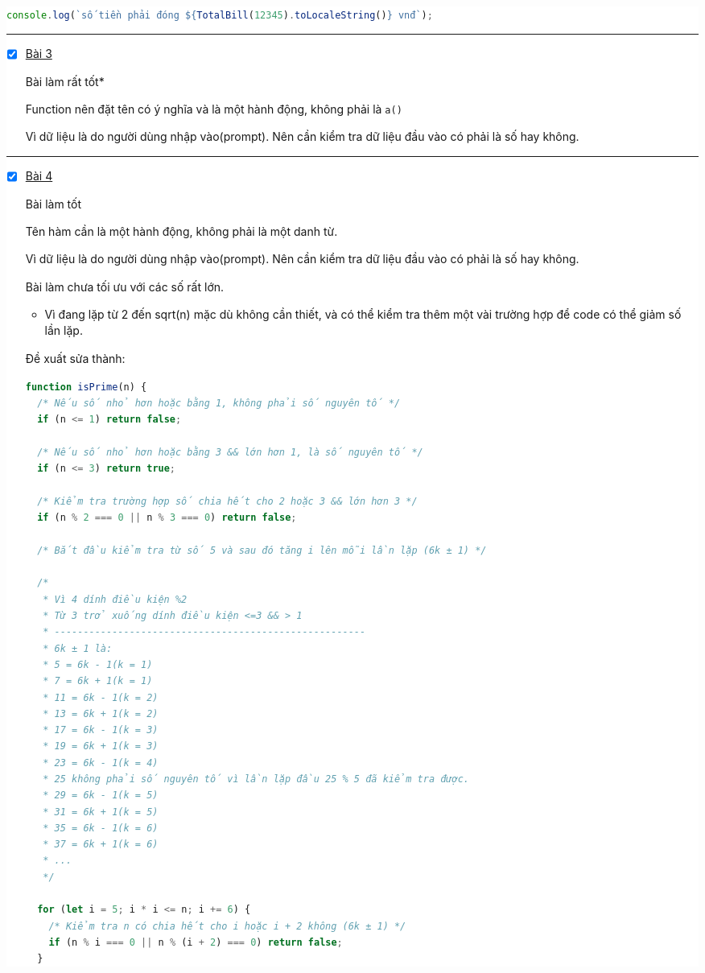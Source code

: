   ```js
  console.log(`số tiền phải đóng ${TotalBill(12345).toLocaleString()} vnđ`);
  ```

---

- [x] [Bài 3](https://github.com/countduck4819/f8-frontend/tree/main/Day16)

  Bài làm rất tốt\*

  Function nên đặt tên có ý nghĩa và là một hành động, không phải là `a()`

  Vì dữ liệu là do người dùng nhập vào(prompt). Nên cần kiểm tra dữ liệu đầu vào có phải là số hay không.

---

- [x] [Bài 4](https://github.com/countduck4819/f8-frontend/tree/main/Day16)

  Bài làm tốt

  Tên hàm cần là một hành động, không phải là một danh từ.

  Vì dữ liệu là do người dùng nhập vào(prompt). Nên cần kiểm tra dữ liệu đầu vào có phải là số hay không.

  Bài làm chưa tối ưu với các số rất lớn.

  - Vì đang lặp từ 2 đến sqrt(n) mặc dù không cần thiết, và có thể kiểm tra thêm một vài trường hợp để code có thể giảm số lần lặp.

  Đề xuất sửa thành:

  ```js
  function isPrime(n) {
    /* Nếu số nhỏ hơn hoặc bằng 1, không phải số nguyên tố */
    if (n <= 1) return false;

    /* Nếu số nhỏ hơn hoặc bằng 3 && lớn hơn 1, là số nguyên tố */
    if (n <= 3) return true;

    /* Kiểm tra trường hợp số chia hết cho 2 hoặc 3 && lớn hơn 3 */
    if (n % 2 === 0 || n % 3 === 0) return false;

    /* Bắt đầu kiểm tra từ số 5 và sau đó tăng i lên mỗi lần lặp (6k ± 1) */

    /*
     * Vì 4 dính điều kiện %2
     * Từ 3 trở xuống dính điều kiện <=3 && > 1
     * ------------------------------------------------------
     * 6k ± 1 là:
     * 5 = 6k - 1(k = 1)
     * 7 = 6k + 1(k = 1)
     * 11 = 6k - 1(k = 2)
     * 13 = 6k + 1(k = 2)
     * 17 = 6k - 1(k = 3)
     * 19 = 6k + 1(k = 3)
     * 23 = 6k - 1(k = 4)
     * 25 không phải số nguyên tố vì lần lặp đầu 25 % 5 đã kiểm tra được.
     * 29 = 6k - 1(k = 5)
     * 31 = 6k + 1(k = 5)
     * 35 = 6k - 1(k = 6)
     * 37 = 6k + 1(k = 6)
     * ...
     */

    for (let i = 5; i * i <= n; i += 6) {
      /* Kiểm tra n có chia hết cho i hoặc i + 2 không (6k ± 1) */
      if (n % i === 0 || n % (i + 2) === 0) return false;
    }
  ```